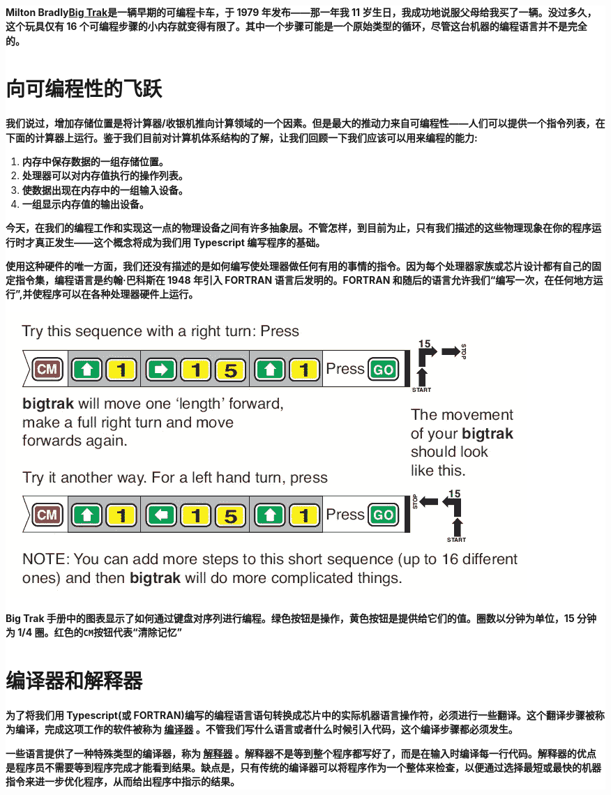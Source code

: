 ****Milton Bradly[**Big Trak**](https://en.wikipedia.org/wiki/Big_Trak)是一辆早期的可编程卡车，于 1979 年发布——那一年我 11 岁生日，我成功地说服父母给我买了一辆。没过多久，这个玩具仅有 16 个可编程步骤的小内存就变得有限了。其中一个步骤可能是一个原始类型的循环，尽管这台机器的编程语言并不是完全的。****

# ****向可编程性的飞跃****

****我们说过，增加存储位置是将计算器/收银机推向计算领域的一个因素。但是最大的推动力来自可编程性——人们可以提供一个指令列表，在下面的计算器上运行。鉴于我们目前对计算机体系结构的了解，让我们回顾一下我们应该可以用来编程的能力:****

1.  ******内存中保存数据的一组存储位置。******
2.  ******处理器可以对内存值执行的操作列表。******
3.  ******使数据出现在内存中的一组输入设备。******
4.  ******一组显示内存值的输出设备。******

****今天，在我们的编程工作和实现这一点的物理设备之间有许多抽象层。不管怎样，到目前为止，只有我们描述的这些物理现象在你的程序运行时才真正发生——这个概念将成为我们用 Typescript 编写程序的基础。****

****使用这种硬件的唯一方面，我们还没有描述的是如何编写使处理器做任何有用的事情的指令。因为每个处理器家族或芯片设计都有自己的固定指令集，**编程语言**是约翰·巴科斯在 1948 年引入 FORTRAN 语言后发明的。FORTRAN 和随后的语言允许我们“编写一次，在任何地方运行”,并使程序可以在各种处理器硬件上运行。****

****![](img/f4f1cdac61ba140fc4acf08bfd52a373.png)****

****Big Trak 手册中的图表显示了如何通过键盘对序列进行编程。绿色按钮是操作，黄色按钮是提供给它们的值。圈数以分钟为单位，15 分钟为 1/4 圈。红色的`CM`按钮代表“清除记忆”****

# ****编译器和解释器****

****为了将我们用 Typescript(或 FORTRAN)编写的编程语言语句转换成芯片中的实际机器语言操作符，必须进行一些翻译。这个翻译步骤被称为**编译**，完成这项工作的软件被称为 [**编译器**](https://en.wikipedia.org/wiki/Compiler) 。不管我们写什么语言或者什么时候引入代码，这个编译步骤都必须发生。****

****一些语言提供了一种特殊类型的编译器，称为 [**解释器**](https://en.wikipedia.org/wiki/Interpreter_(computing)) 。解释器不是等到整个程序都写好了，而是在输入时编译每一行代码。解释器的优点是程序员不需要等到程序完成才能看到结果。缺点是，只有传统的编译器可以将程序作为一个整体来检查，以便通过选择最短或最快的机器指令来进一步优化程序，从而给出程序中指示的结果。****

